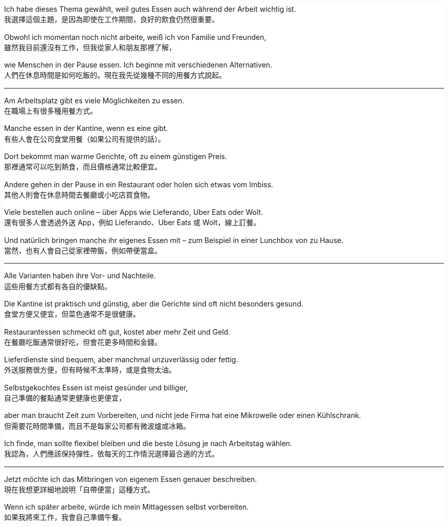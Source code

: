 Ich habe dieses Thema gewählt, weil gutes Essen auch während der Arbeit wichtig ist.  
我選擇這個主題，是因為即使在工作期間，良好的飲食仍然很重要。

Obwohl ich momentan noch nicht arbeite, weiß ich von Familie und Freunden,  
雖然我目前還沒有工作，但我從家人和朋友那裡了解，

wie Menschen in der Pause essen. Ich beginne mit verschiedenen Alternativen.  
人們在休息時間是如何吃飯的。現在我先從幾種不同的用餐方式說起。

---

Am Arbeitsplatz gibt es viele Möglichkeiten zu essen.  
在職場上有很多種用餐方式。

Manche essen in der Kantine, wenn es eine gibt.  
有些人會在公司食堂用餐（如果公司有提供的話）。

Dort bekommt man warme Gerichte, oft zu einem günstigen Preis.  
那裡通常可以吃到熱食，而且價格通常比較便宜。

Andere gehen in der Pause in ein Restaurant oder holen sich etwas vom Imbiss.  
其他人則會在休息時間去餐廳或小吃店買食物。

Viele bestellen auch online – über Apps wie Lieferando, Uber Eats oder Wolt.  
還有很多人會透過外送 App，例如 Lieferando、Uber Eats 或 Wolt，線上訂餐。

Und natürlich bringen manche ihr eigenes Essen mit – zum Beispiel in einer Lunchbox von zu Hause.  
當然，也有人會自己從家裡帶飯，例如帶便當盒。

---

Alle Varianten haben ihre Vor- und Nachteile.  
這些用餐方式都有各自的優缺點。

Die Kantine ist praktisch und günstig, aber die Gerichte sind oft nicht besonders gesund.  
食堂方便又便宜，但菜色通常不是很健康。

Restaurantessen schmeckt oft gut, kostet aber mehr Zeit und Geld.  
在餐廳吃飯通常很好吃，但會花更多時間和金錢。

Lieferdienste sind bequem, aber manchmal unzuverlässig oder fettig.  
外送服務很方便，但有時候不太準時，或是食物太油。

Selbstgekochtes Essen ist meist gesünder und billiger,  
自己準備的餐點通常更健康也更便宜，

aber man braucht Zeit zum Vorbereiten, und nicht jede Firma hat eine Mikrowelle oder einen Kühlschrank.  
但需要花時間準備，而且不是每家公司都有微波爐或冰箱。

Ich finde, man sollte flexibel bleiben und die beste Lösung je nach Arbeitstag wählen.  
我認為，人們應該保持彈性，依每天的工作情況選擇最合適的方式。

---

Jetzt möchte ich das Mitbringen von eigenem Essen genauer beschreiben.  
現在我想更詳細地說明「自帶便當」這種方式。

Wenn ich später arbeite, würde ich mein Mittagessen selbst vorbereiten.  
如果我將來工作，我會自己準備午餐。
